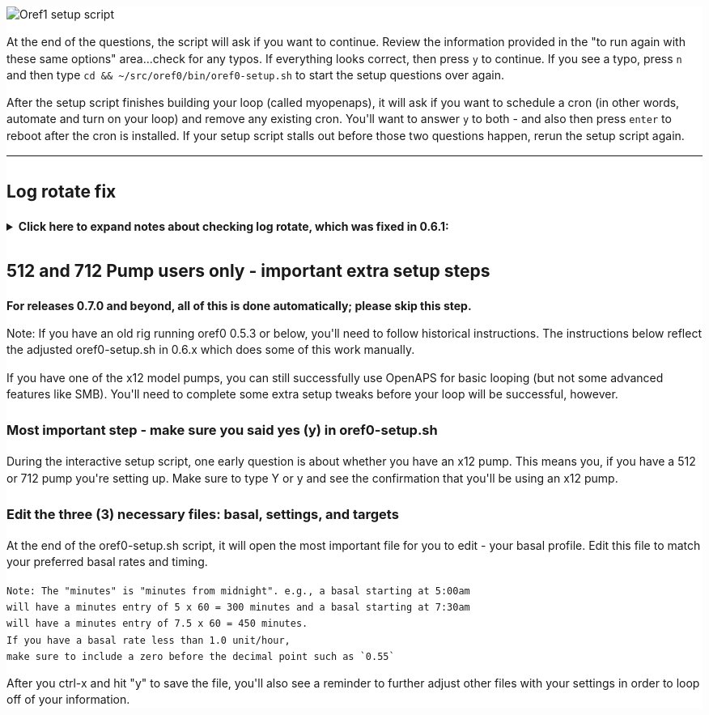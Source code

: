 ![Oref1 setup script](../Images/build-your-rig/sample-setup.png)

At the end of the questions, the script will ask if you want to continue.  Review the information provided in the "to run again with these same options" area...check for any typos.  If everything looks correct, then press `y` to continue.  If you see a typo, press `n` and then type `cd && ~/src/oref0/bin/oref0-setup.sh` to start the setup questions over again.

After the setup script finishes building your loop (called myopenaps), it will ask if you want to schedule a cron (in other words, automate and turn on your loop) and remove any existing cron.  You'll want to answer `y` to both - and also then press `enter` to reboot after the cron is installed.  If your setup script stalls out before those two questions happen, rerun the setup script again.

**************************

## Log rotate fix

<details><summary><b>Click here to expand notes about checking log rotate, which was fixed in 0.6.1:</b></summary></details> 

## 512 and 712 Pump users only - important extra setup steps

**For releases 0.7.0 and beyond, all of this is done automatically; please skip this step.**

Note: If you have an old rig running oref0 0.5.3 or below, you'll need to follow historical instructions. The instructions below reflect the adjusted oref0-setup.sh in 0.6.x which does some of this work manually. 

If you have one of the x12 model pumps, you can still successfully use OpenAPS for basic looping (but not some advanced features like SMB).  You'll need to complete some extra setup tweaks before your loop will be successful, however.

### Most important step - make sure you said yes (y) in oref0-setup.sh 

During the interactive setup script, one early question is about whether you have an x12 pump. This means you, if you have a 512 or 712 pump you're setting up. Make sure to type Y or y and see the confirmation that you'll be using an x12 pump.

### Edit the three (3) necessary files: basal, settings, and targets

At the end of the oref0-setup.sh script, it will open the most important file for you to edit - your basal profile. Edit this file to match your preferred basal rates and timing. 

```
Note: The "minutes" is "minutes from midnight". e.g., a basal starting at 5:00am 
will have a minutes entry of 5 x 60 = 300 minutes and a basal starting at 7:30am 
will have a minutes entry of 7.5 x 60 = 450 minutes. 
If you have a basal rate less than 1.0 unit/hour, 
make sure to include a zero before the decimal point such as `0.55`
```

After you ctrl-x and hit "y" to save the file, you'll also see a reminder to further adjust other files with your settings in order to loop off of your information. 
